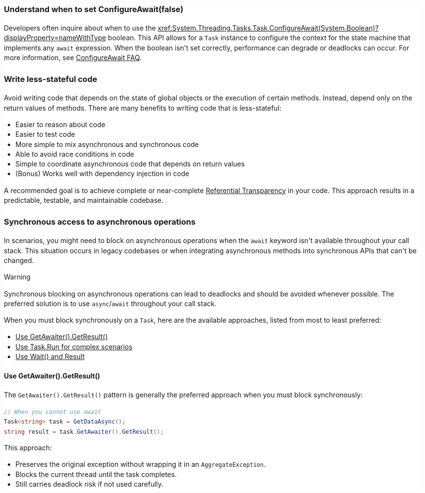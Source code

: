 ### Understand when to set ConfigureAwait(false)

Developers often inquire about when to use the <xref:System.Threading.Tasks.Task.ConfigureAwait(System.Boolean)?displayProperty=nameWithType> boolean. This API allows for a `Task` instance to configure the context for the state machine that implements any `await` expression. When the boolean isn't set correctly, performance can degrade or deadlocks can occur. For more information, see [ConfigureAwait FAQ](https://devblogs.microsoft.com/dotnet/configureawait-faq).

### Write less-stateful code

Avoid writing code that depends on the state of global objects or the execution of certain methods. Instead, depend only on the return values of methods. There are many benefits to writing code that is less-stateful:

* Easier to reason about code
* Easier to test code
* More simple to mix asynchronous and synchronous code
* Able to avoid race conditions in code
* Simple to coordinate asynchronous code that depends on return values
* (Bonus) Works well with dependency injection in code

A recommended goal is to achieve complete or near-complete [Referential Transparency](https://en.wikipedia.org/wiki/Referential_transparency) in your code. This approach results in a predictable, testable, and maintainable codebase.

### Synchronous access to asynchronous operations

In scenarios, you might need to block on asynchronous operations when the `await` keyword isn't available throughout your call stack. This situation occurs in legacy codebases or when integrating asynchronous methods into synchronous APIs that can't be changed.

> [!WARNING]
> Synchronous blocking on asynchronous operations can lead to deadlocks and should be avoided whenever possible. The preferred solution is to use `async`/`await` throughout your call stack.

When you must block synchronously on a `Task`, here are the available approaches, listed from most to least preferred:

- [Use GetAwaiter().GetResult()](#use-getawaitergetresult)
- [Use Task.Run for complex scenarios](#use-taskrun-for-complex-scenarios)  
- [Use Wait() and Result](#use-wait-and-result)

#### Use GetAwaiter().GetResult()

The `GetAwaiter().GetResult()` pattern is generally the preferred approach when you must block synchronously:

```csharp
// When you cannot use await
Task<string> task = GetDataAsync();
string result = task.GetAwaiter().GetResult();
```

This approach:

- Preserves the original exception without wrapping it in an `AggregateException`.
- Blocks the current thread until the task completes.
- Still carries deadlock risk if not used carefully.

